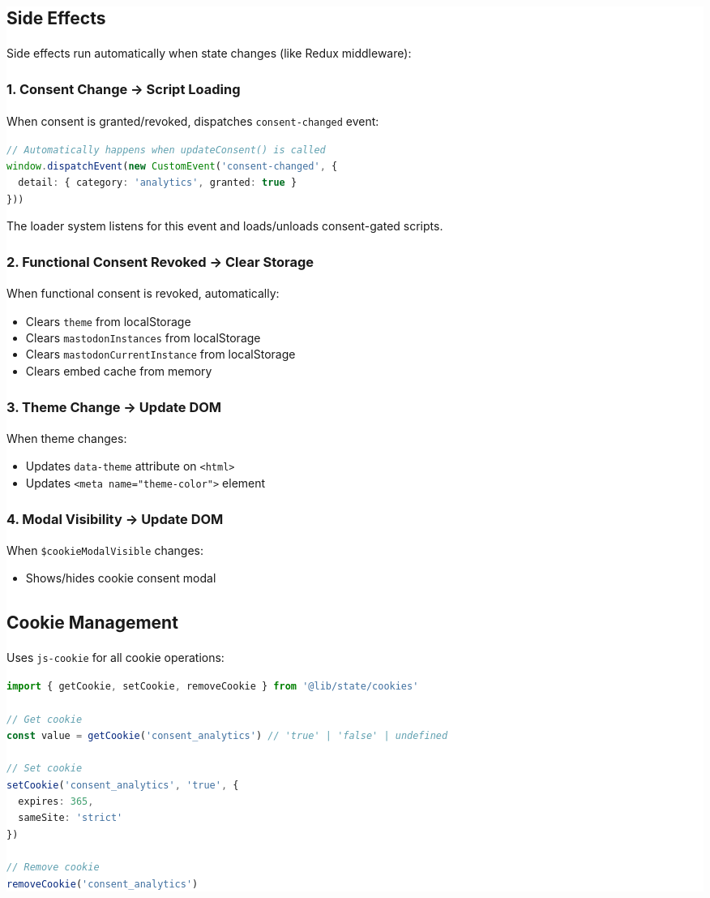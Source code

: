 
## Side Effects

Side effects run automatically when state changes (like Redux middleware):

### 1. Consent Change → Script Loading

When consent is granted/revoked, dispatches `consent-changed` event:

```typescript
// Automatically happens when updateConsent() is called
window.dispatchEvent(new CustomEvent('consent-changed', {
  detail: { category: 'analytics', granted: true }
}))
```

The loader system listens for this event and loads/unloads consent-gated scripts.

### 2. Functional Consent Revoked → Clear Storage

When functional consent is revoked, automatically:
- Clears `theme` from localStorage
- Clears `mastodonInstances` from localStorage
- Clears `mastodonCurrentInstance` from localStorage
- Clears embed cache from memory

### 3. Theme Change → Update DOM

When theme changes:
- Updates `data-theme` attribute on `<html>`
- Updates `<meta name="theme-color">` element

### 4. Modal Visibility → Update DOM

When `$cookieModalVisible` changes:
- Shows/hides cookie consent modal

## Cookie Management

Uses `js-cookie` for all cookie operations:

```typescript
import { getCookie, setCookie, removeCookie } from '@lib/state/cookies'

// Get cookie
const value = getCookie('consent_analytics') // 'true' | 'false' | undefined

// Set cookie
setCookie('consent_analytics', 'true', {
  expires: 365,
  sameSite: 'strict'
})

// Remove cookie
removeCookie('consent_analytics')
```
